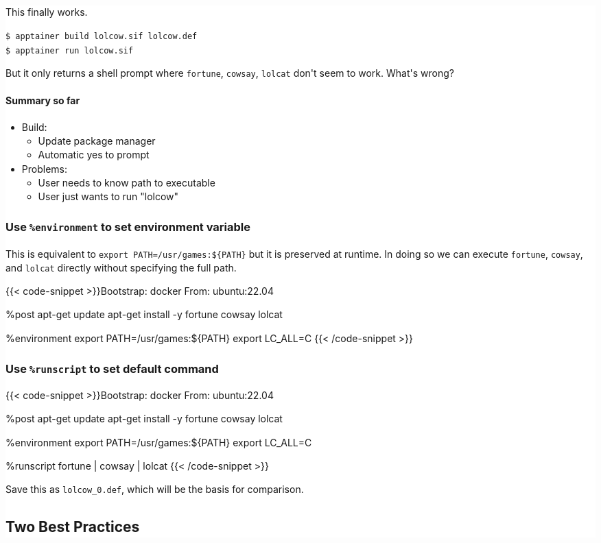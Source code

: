 This finally works.

```bash
$ apptainer build lolcow.sif lolcow.def
$ apptainer run lolcow.sif
```

But it only returns a shell prompt where `fortune`, `cowsay`, `lolcat` don't seem to work. What's wrong?

#### Summary so far

- Build:
    - Update package manager
    - Automatic yes to prompt
- Problems:
    - User needs to know path to executable
    - User just wants to run "lolcow"

### Use `%environment` to set environment variable

This is equivalent to `export PATH=/usr/games:${PATH}` but it is preserved at runtime. In doing so we can execute `fortune`, `cowsay`, and `lolcat` directly without specifying the full path.

{{< code-snippet >}}Bootstrap: docker
From: ubuntu:22.04

%post
    apt-get update
    apt-get install -y fortune cowsay lolcat

%environment
    export PATH=/usr/games:${PATH}
    export LC_ALL=C
{{< /code-snippet >}}

### Use `%runscript` to set default command

{{< code-snippet >}}Bootstrap: docker
From: ubuntu:22.04

%post
    apt-get update
    apt-get install -y fortune cowsay lolcat

%environment
    export PATH=/usr/games:${PATH}
    export LC_ALL=C

%runscript
    fortune | cowsay | lolcat
{{< /code-snippet >}}

Save this as `lolcow_0.def`, which will be the basis for comparison.

## Two Best Practices
